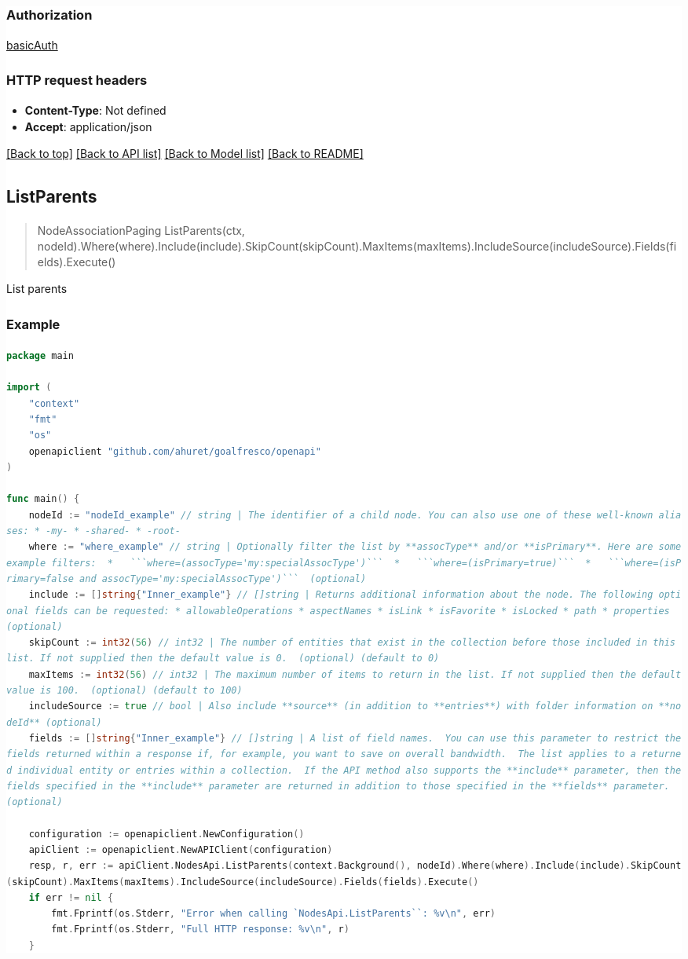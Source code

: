 ### Authorization

[basicAuth](../README.md#basicAuth)

### HTTP request headers

- **Content-Type**: Not defined
- **Accept**: application/json

[[Back to top]](#) [[Back to API list]](../README.md#documentation-for-api-endpoints)
[[Back to Model list]](../README.md#documentation-for-models)
[[Back to README]](../README.md)


## ListParents

> NodeAssociationPaging ListParents(ctx, nodeId).Where(where).Include(include).SkipCount(skipCount).MaxItems(maxItems).IncludeSource(includeSource).Fields(fields).Execute()

List parents



### Example

```go
package main

import (
    "context"
    "fmt"
    "os"
    openapiclient "github.com/ahuret/goalfresco/openapi"
)

func main() {
    nodeId := "nodeId_example" // string | The identifier of a child node. You can also use one of these well-known aliases: * -my- * -shared- * -root- 
    where := "where_example" // string | Optionally filter the list by **assocType** and/or **isPrimary**. Here are some example filters:  *   ```where=(assocType='my:specialAssocType')```  *   ```where=(isPrimary=true)```  *   ```where=(isPrimary=false and assocType='my:specialAssocType')```  (optional)
    include := []string{"Inner_example"} // []string | Returns additional information about the node. The following optional fields can be requested: * allowableOperations * aspectNames * isLink * isFavorite * isLocked * path * properties  (optional)
    skipCount := int32(56) // int32 | The number of entities that exist in the collection before those included in this list. If not supplied then the default value is 0.  (optional) (default to 0)
    maxItems := int32(56) // int32 | The maximum number of items to return in the list. If not supplied then the default value is 100.  (optional) (default to 100)
    includeSource := true // bool | Also include **source** (in addition to **entries**) with folder information on **nodeId** (optional)
    fields := []string{"Inner_example"} // []string | A list of field names.  You can use this parameter to restrict the fields returned within a response if, for example, you want to save on overall bandwidth.  The list applies to a returned individual entity or entries within a collection.  If the API method also supports the **include** parameter, then the fields specified in the **include** parameter are returned in addition to those specified in the **fields** parameter.  (optional)

    configuration := openapiclient.NewConfiguration()
    apiClient := openapiclient.NewAPIClient(configuration)
    resp, r, err := apiClient.NodesApi.ListParents(context.Background(), nodeId).Where(where).Include(include).SkipCount(skipCount).MaxItems(maxItems).IncludeSource(includeSource).Fields(fields).Execute()
    if err != nil {
        fmt.Fprintf(os.Stderr, "Error when calling `NodesApi.ListParents``: %v\n", err)
        fmt.Fprintf(os.Stderr, "Full HTTP response: %v\n", r)
    }
```